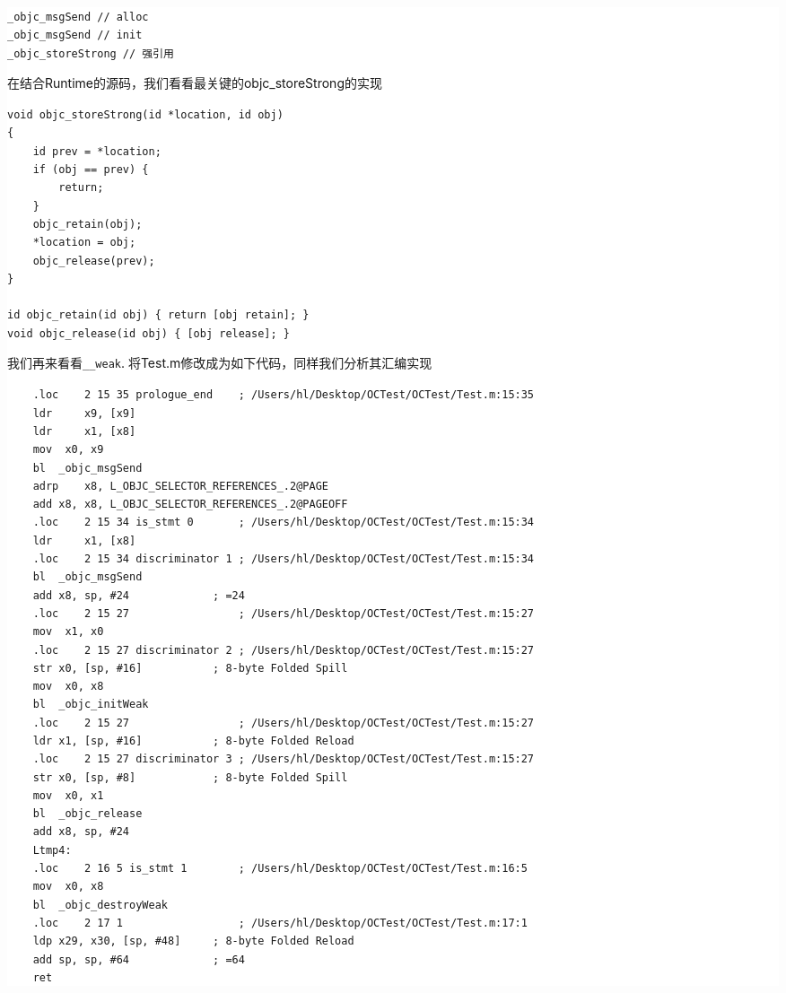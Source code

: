 ```
_objc_msgSend // alloc
_objc_msgSend // init
_objc_storeStrong // 强引用
```

在结合Runtime的源码，我们看看最关键的objc_storeStrong的实现

```
void objc_storeStrong(id *location, id obj)
{
    id prev = *location;
    if (obj == prev) {
        return;
    }
    objc_retain(obj);
    *location = obj;
    objc_release(prev);
}

id objc_retain(id obj) { return [obj retain]; }
void objc_release(id obj) { [obj release]; }
```

我们再来看看`__weak`. 将Test.m修改成为如下代码，同样我们分析其汇编实现

```
	.loc	2 15 35 prologue_end    ; /Users/hl/Desktop/OCTest/OCTest/Test.m:15:35
	ldr		x9, [x9]
	ldr		x1, [x8]
	mov	 x0, x9
	bl	_objc_msgSend
	adrp	x8, L_OBJC_SELECTOR_REFERENCES_.2@PAGE
	add	x8, x8, L_OBJC_SELECTOR_REFERENCES_.2@PAGEOFF
	.loc	2 15 34 is_stmt 0       ; /Users/hl/Desktop/OCTest/OCTest/Test.m:15:34
	ldr		x1, [x8]
	.loc	2 15 34 discriminator 1 ; /Users/hl/Desktop/OCTest/OCTest/Test.m:15:34
	bl	_objc_msgSend
	add	x8, sp, #24             ; =24
	.loc	2 15 27                 ; /Users/hl/Desktop/OCTest/OCTest/Test.m:15:27
	mov	 x1, x0
	.loc	2 15 27 discriminator 2 ; /Users/hl/Desktop/OCTest/OCTest/Test.m:15:27
	str	x0, [sp, #16]           ; 8-byte Folded Spill
	mov	 x0, x8
	bl	_objc_initWeak
	.loc	2 15 27                 ; /Users/hl/Desktop/OCTest/OCTest/Test.m:15:27
	ldr	x1, [sp, #16]           ; 8-byte Folded Reload
	.loc	2 15 27 discriminator 3 ; /Users/hl/Desktop/OCTest/OCTest/Test.m:15:27
	str	x0, [sp, #8]            ; 8-byte Folded Spill
	mov	 x0, x1
	bl	_objc_release
	add	x8, sp, #24  
	Ltmp4:
	.loc	2 16 5 is_stmt 1        ; /Users/hl/Desktop/OCTest/OCTest/Test.m:16:5
	mov	 x0, x8
	bl	_objc_destroyWeak
	.loc	2 17 1                  ; /Users/hl/Desktop/OCTest/OCTest/Test.m:17:1
	ldp	x29, x30, [sp, #48]     ; 8-byte Folded Reload
	add	sp, sp, #64             ; =64
	ret
```
